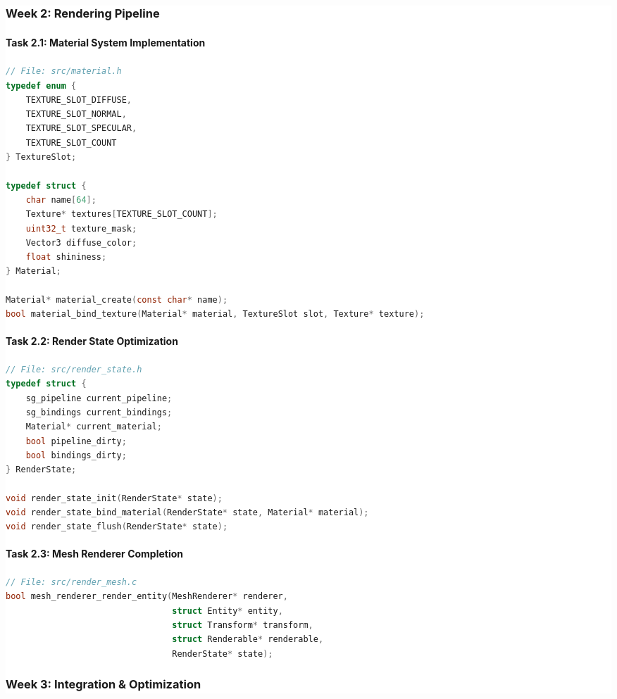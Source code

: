 ### Week 2: Rendering Pipeline

#### **Task 2.1: Material System Implementation**
```c
// File: src/material.h
typedef enum {
    TEXTURE_SLOT_DIFFUSE,
    TEXTURE_SLOT_NORMAL,
    TEXTURE_SLOT_SPECULAR,
    TEXTURE_SLOT_COUNT
} TextureSlot;

typedef struct {
    char name[64];
    Texture* textures[TEXTURE_SLOT_COUNT];
    uint32_t texture_mask;
    Vector3 diffuse_color;
    float shininess;
} Material;

Material* material_create(const char* name);
bool material_bind_texture(Material* material, TextureSlot slot, Texture* texture);
```

#### **Task 2.2: Render State Optimization**
```c
// File: src/render_state.h
typedef struct {
    sg_pipeline current_pipeline;
    sg_bindings current_bindings;
    Material* current_material;
    bool pipeline_dirty;
    bool bindings_dirty;
} RenderState;

void render_state_init(RenderState* state);
void render_state_bind_material(RenderState* state, Material* material);
void render_state_flush(RenderState* state);
```

#### **Task 2.3: Mesh Renderer Completion**
```c
// File: src/render_mesh.c
bool mesh_renderer_render_entity(MeshRenderer* renderer, 
                                 struct Entity* entity,
                                 struct Transform* transform,
                                 struct Renderable* renderable,
                                 RenderState* state);
```

### Week 3: Integration & Optimization
